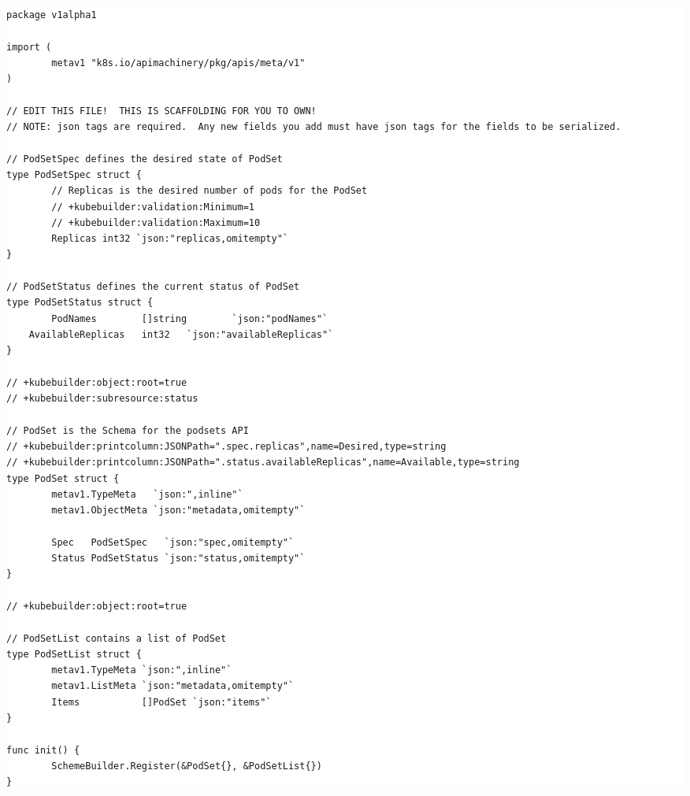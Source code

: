 ```
package v1alpha1

import (
        metav1 "k8s.io/apimachinery/pkg/apis/meta/v1"
)

// EDIT THIS FILE!  THIS IS SCAFFOLDING FOR YOU TO OWN!
// NOTE: json tags are required.  Any new fields you add must have json tags for the fields to be serialized.

// PodSetSpec defines the desired state of PodSet
type PodSetSpec struct {
        // Replicas is the desired number of pods for the PodSet
        // +kubebuilder:validation:Minimum=1
        // +kubebuilder:validation:Maximum=10
        Replicas int32 `json:"replicas,omitempty"`
}

// PodSetStatus defines the current status of PodSet
type PodSetStatus struct {
        PodNames        []string        `json:"podNames"`
	AvailableReplicas	int32	`json:"availableReplicas"`
}

// +kubebuilder:object:root=true
// +kubebuilder:subresource:status

// PodSet is the Schema for the podsets API
// +kubebuilder:printcolumn:JSONPath=".spec.replicas",name=Desired,type=string
// +kubebuilder:printcolumn:JSONPath=".status.availableReplicas",name=Available,type=string
type PodSet struct {
        metav1.TypeMeta   `json:",inline"`
        metav1.ObjectMeta `json:"metadata,omitempty"`

        Spec   PodSetSpec   `json:"spec,omitempty"`
        Status PodSetStatus `json:"status,omitempty"`
}

// +kubebuilder:object:root=true

// PodSetList contains a list of PodSet
type PodSetList struct {
        metav1.TypeMeta `json:",inline"`
        metav1.ListMeta `json:"metadata,omitempty"`
        Items           []PodSet `json:"items"`
}

func init() {
        SchemeBuilder.Register(&PodSet{}, &PodSetList{})
}
```
